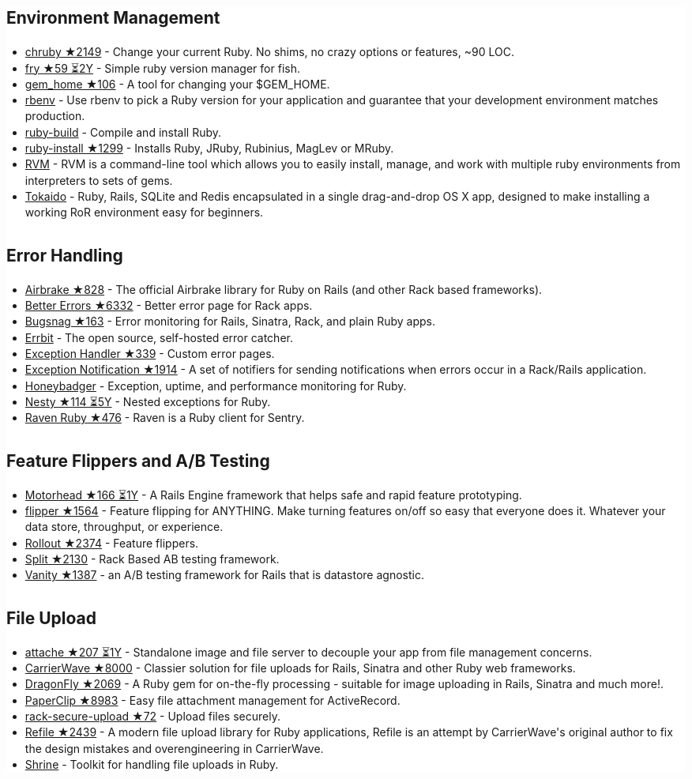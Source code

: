 ## Environment Management

* [chruby ★2149](https://github.com/postmodern/chruby) - Change your current Ruby. No shims, no crazy options or features, ~90 LOC.
* [fry ★59 ⏳2Y](https://github.com/terlar/fry) - Simple ruby version manager for fish.
* [gem_home ★106](https://github.com/postmodern/gem_home) - A tool for changing your $GEM_HOME.
* [rbenv](https://github.com/sstephenson/rbenv) - Use rbenv to pick a Ruby version for your application and guarantee that your development environment matches production.
* [ruby-build](https://github.com/sstephenson/ruby-build) - Compile and install Ruby.
* [ruby-install ★1299](https://github.com/postmodern/ruby-install) - Installs Ruby, JRuby, Rubinius, MagLev or MRuby.
* [RVM](https://rvm.io) - RVM is a command-line tool which allows you to easily install, manage, and work with multiple ruby environments from interpreters to sets of gems.
* [Tokaido](https://github.com/tokaido/tokaidoapp/releases) - Ruby, Rails, SQLite and Redis encapsulated in a single drag-and-drop OS X app, designed to make installing a working RoR environment easy for beginners.

## Error Handling

* [Airbrake ★828](https://github.com/airbrake/airbrake) - The official Airbrake library for Ruby on Rails (and other Rack based frameworks).
* [Better Errors ★6332](https://github.com/charliesome/better_errors) - Better error page for Rack apps.
* [Bugsnag ★163](https://github.com/bugsnag/bugsnag-ruby) - Error monitoring for Rails, Sinatra, Rack, and plain Ruby apps.
* [Errbit](http://errbit.github.io/errbit) - The open source, self-hosted error catcher.
* [Exception Handler ★339](https://github.com/richpeck/exception_handler) - Custom error pages.
* [Exception Notification ★1914](https://github.com/smartinez87/exception_notification) - A set of notifiers for sending notifications when errors occur in a Rack/Rails application.
* [Honeybadger](https://www.honeybadger.io/) - Exception, uptime, and performance monitoring for Ruby.
* [Nesty ★114 ⏳5Y](https://github.com/skorks/nesty) - Nested exceptions for Ruby.
* [Raven Ruby ★476](https://github.com/getsentry/raven-ruby) - Raven is a Ruby client for Sentry.

## Feature Flippers and A/B Testing

* [Motorhead ★166 ⏳1Y](https://github.com/amatsuda/motorhead) - A Rails Engine framework that helps safe and rapid feature prototyping.
* [flipper ★1564](https://github.com/jnunemaker/flipper) - Feature flipping for ANYTHING. Make turning features on/off so easy that everyone does it. Whatever your data store, throughput, or experience.
* [Rollout ★2374](https://github.com/FetLife/rollout) - Feature flippers.
* [Split ★2130](https://github.com/splitrb/split) - Rack Based AB testing framework.
* [Vanity ★1387](https://github.com/assaf/vanity) - an A/B testing framework for Rails that is datastore agnostic.

## File Upload

* [attache ★207 ⏳1Y](https://github.com/choonkeat/attache) - Standalone image and file server to decouple your app from file management concerns.
* [CarrierWave ★8000](https://github.com/carrierwaveuploader/carrierwave) - Classier solution for file uploads for Rails, Sinatra and other Ruby web frameworks.
* [DragonFly ★2069](https://github.com/markevans/dragonfly) - A Ruby gem for on-the-fly processing - suitable for image uploading in Rails, Sinatra and much more!.
* [PaperClip ★8983](https://github.com/thoughtbot/paperclip) - Easy file attachment management for ActiveRecord.
* [rack-secure-upload ★72](https://github.com/dtaniwaki/rack-secure-upload) - Upload files securely.
* [Refile ★2439](https://github.com/refile/refile) - A modern file upload library for Ruby applications, Refile is an attempt by CarrierWave's original author to fix the design mistakes and overengineering in CarrierWave.
* [Shrine](https://github.com/janko-m/shrine) - Toolkit for handling file uploads in Ruby.

